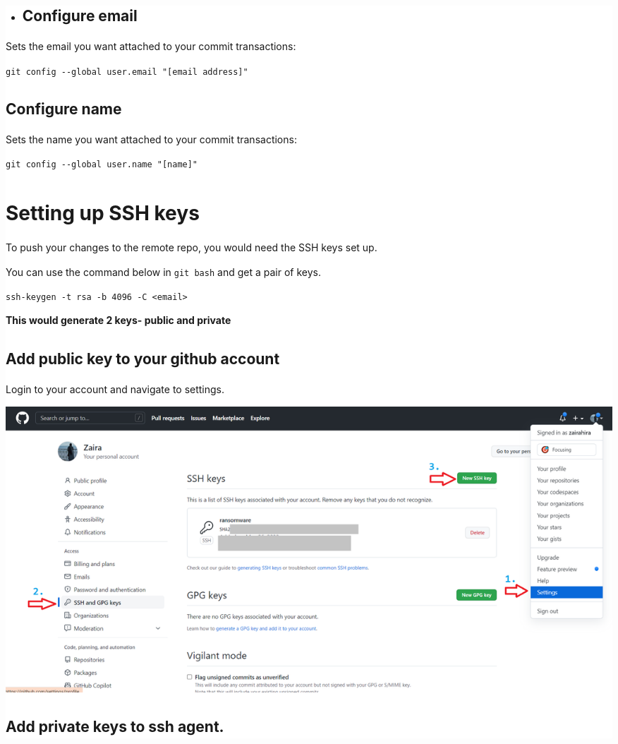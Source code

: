 - ## Configure email
Sets the email you want attached to your commit transactions:
```
git config --global user.email "[email address]"
```
## Configure name

Sets the name you want attached to your commit transactions:

```
git config --global user.name "[name]"
```

# Setting up SSH keys
To push your changes to the remote repo, you would need the SSH keys set up.

You can use the command below in `git bash` and get a pair of keys.

```
ssh-keygen -t rsa -b 4096 -C <email>
```

**This would generate 2 keys- public and private**

##  Add public key to your github account
Login to your account and navigate to settings.

![img](./images/ssh-keys.png)

##  Add private keys to ssh agent.
